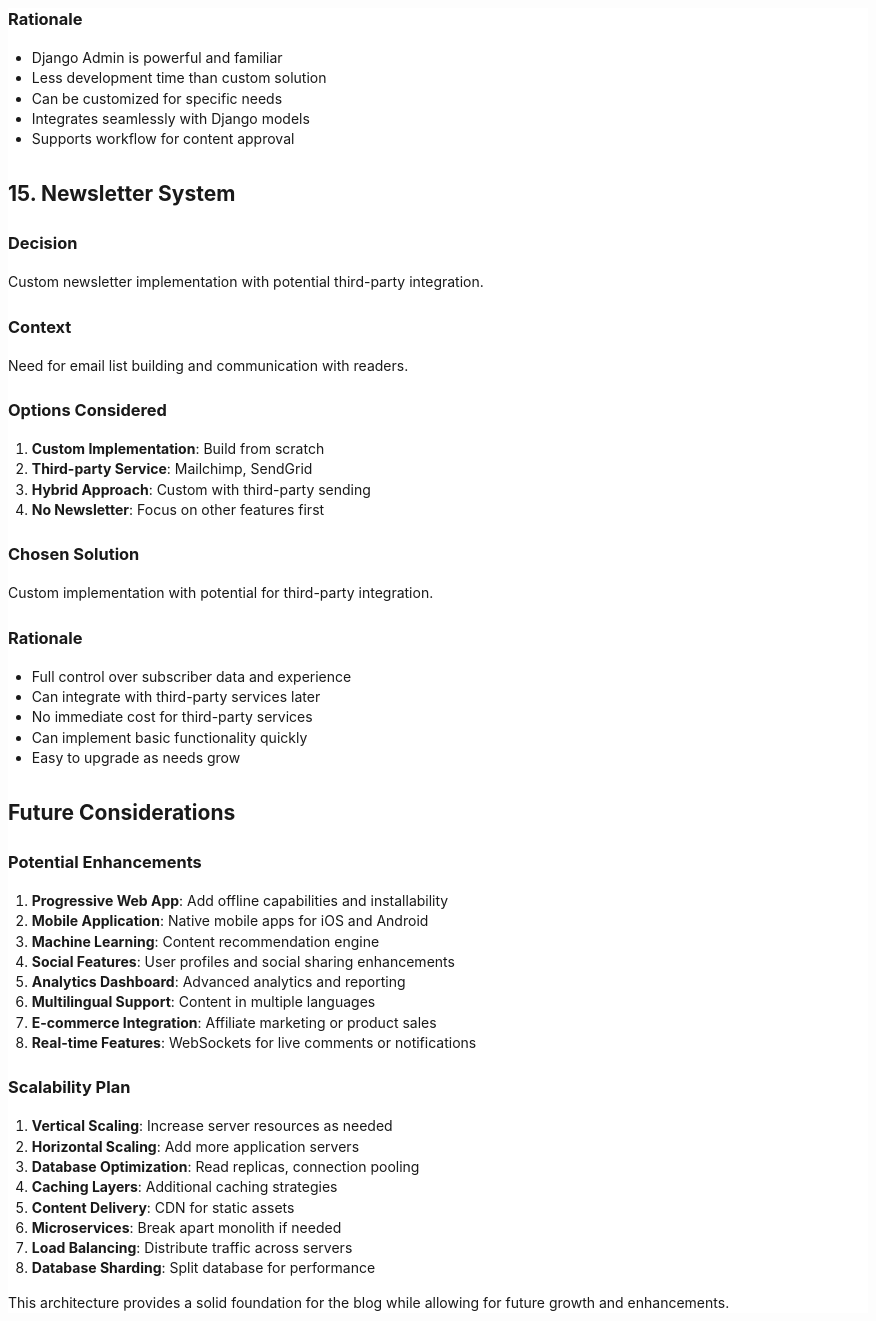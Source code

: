 ### Rationale
- Django Admin is powerful and familiar
- Less development time than custom solution
- Can be customized for specific needs
- Integrates seamlessly with Django models
- Supports workflow for content approval

## 15. Newsletter System

### Decision
Custom newsletter implementation with potential third-party integration.

### Context
Need for email list building and communication with readers.

### Options Considered
1. **Custom Implementation**: Build from scratch
2. **Third-party Service**: Mailchimp, SendGrid
3. **Hybrid Approach**: Custom with third-party sending
4. **No Newsletter**: Focus on other features first

### Chosen Solution
Custom implementation with potential for third-party integration.

### Rationale
- Full control over subscriber data and experience
- Can integrate with third-party services later
- No immediate cost for third-party services
- Can implement basic functionality quickly
- Easy to upgrade as needs grow

## Future Considerations

### Potential Enhancements
1. **Progressive Web App**: Add offline capabilities and installability
2. **Mobile Application**: Native mobile apps for iOS and Android
3. **Machine Learning**: Content recommendation engine
4. **Social Features**: User profiles and social sharing enhancements
5. **Analytics Dashboard**: Advanced analytics and reporting
6. **Multilingual Support**: Content in multiple languages
7. **E-commerce Integration**: Affiliate marketing or product sales
8. **Real-time Features**: WebSockets for live comments or notifications

### Scalability Plan
1. **Vertical Scaling**: Increase server resources as needed
2. **Horizontal Scaling**: Add more application servers
3. **Database Optimization**: Read replicas, connection pooling
4. **Caching Layers**: Additional caching strategies
5. **Content Delivery**: CDN for static assets
6. **Microservices**: Break apart monolith if needed
7. **Load Balancing**: Distribute traffic across servers
8. **Database Sharding**: Split database for performance

This architecture provides a solid foundation for the blog while allowing for future growth and enhancements.